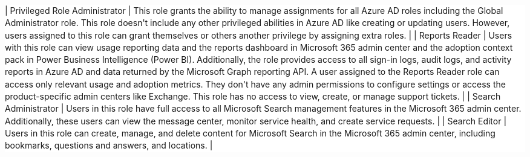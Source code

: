 | Privileged Role Administrator                                                       | This role grants the ability to manage assignments for all Azure AD roles including the Global Administrator role. This role doesn't include any other privileged abilities in Azure AD like creating or updating users. However, users assigned to this role can grant themselves or others another privilege by assigning extra roles.                                                                                                                                                                                                                                                                                                                                                                                                                                                                                                                                                                                                                                                                                                                                                                                                                                                                                                                                                                                                                                                       |
| Reports Reader                                                                      | Users with this role can view usage reporting data and the reports dashboard in Microsoft 365 admin center and the adoption context pack in Power Business Intelligence (Power BI). Additionally, the role provides access to all sign-in logs, audit logs, and activity reports in Azure AD and data returned by the Microsoft Graph reporting API. A user assigned to the Reports Reader role can access only relevant usage and adoption metrics. They don't have any admin permissions to configure settings or access the product-specific admin centers like Exchange. This role has no access to view, create, or manage support tickets.                                                                                                                                                                                                                                                                                                                                                                                                                                                                                                                                                                                                                                                                                                                                               |
| Search Administrator                                                                | Users in this role have full access to all Microsoft Search management features in the Microsoft 365 admin center. Additionally, these users can view the message center, monitor service health, and create service requests.                                                                                                                                                                                                                                                                                                                                                                                                                                                                                                                                                                                                                                                                                                                                                                                                                                                                                                                                                                                                                                                                                                                                                                 |
| Search Editor                                                                       | Users in this role can create, manage, and delete content for Microsoft Search in the Microsoft 365 admin center, including bookmarks, questions and answers, and locations.                                                                                                                                                                                                                                                                                                                                                                                                                                                                                                                                                                                                                                                                                                                                                                                                                                                                                                                                                                                                                                                                                                                                                                                                                   |